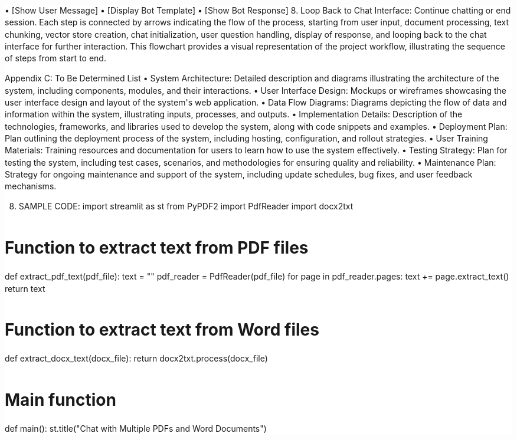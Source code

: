 •	[Show User Message]
•	[Display Bot Template]
•	[Show Bot Response]
8.	Loop Back to Chat Interface: Continue chatting or end session.
Each step is connected by arrows indicating the flow of the process, starting from user input, document processing, text chunking, vector store creation, chat initialization, user question handling, display of response, and looping back to the chat interface for further interaction.
This flowchart provides a visual representation of the project workflow, illustrating the sequence of steps from start to end.


Appendix C: To Be Determined List
•	System Architecture: Detailed description and diagrams illustrating the architecture of the system, including components, modules, and their interactions.
•	User Interface Design: Mockups or wireframes showcasing the user interface design and layout of the system's web application.
•	Data Flow Diagrams: Diagrams depicting the flow of data and information within the system, illustrating inputs, processes, and outputs.
•	Implementation Details: Description of the technologies, frameworks, and libraries used to develop the system, along with code snippets and examples.
•	Deployment Plan: Plan outlining the deployment process of the system, including hosting, configuration, and rollout strategies.
•	User Training Materials: Training resources and documentation for users to learn how to use the system effectively.
•	Testing Strategy: Plan for testing the system, including test cases, scenarios, and methodologies for ensuring quality and reliability.
•	Maintenance Plan: Strategy for ongoing maintenance and support of the system, including update schedules, bug fixes, and user feedback mechanisms.



8.	SAMPLE CODE:
import streamlit as st
from PyPDF2 import PdfReader
import docx2txt

# Function to extract text from PDF files
def extract_pdf_text(pdf_file):
    text = ""
    pdf_reader = PdfReader(pdf_file)
    for page in pdf_reader.pages:
        text += page.extract_text()
    return text

# Function to extract text from Word files
def extract_docx_text(docx_file):
    return docx2txt.process(docx_file)

# Main function
def main():
    st.title("Chat with Multiple PDFs and Word Documents")
